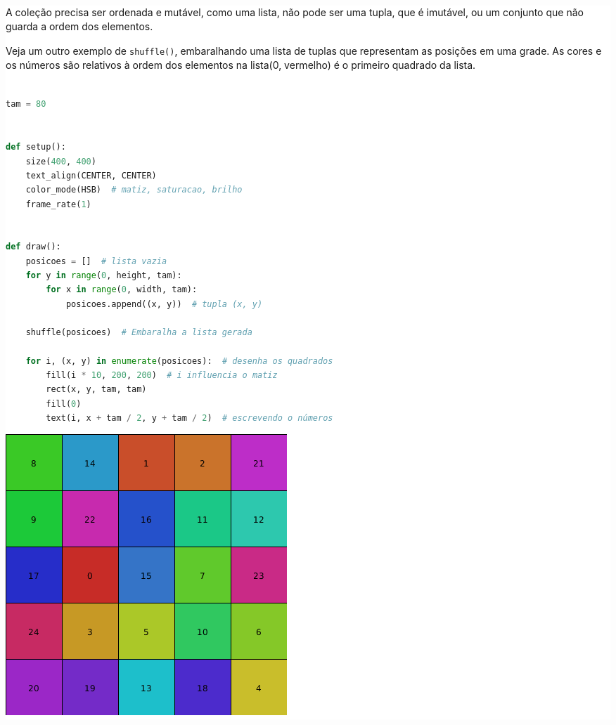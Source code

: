 A coleção precisa ser ordenada e mutável, como uma lista, não pode ser uma tupla, que é imutável, ou um conjunto que não guarda a ordem dos elementos.

Veja um outro exemplo de `shuffle()`, embaralhando uma lista de tuplas que representam as posições em uma grade. As cores e os números são relativos à ordem dos elementos na lista(0, vermelho) é o primeiro quadrado da lista.

```python

tam = 80


def setup():
    size(400, 400)
    text_align(CENTER, CENTER)
    color_mode(HSB)  # matiz, saturacao, brilho
    frame_rate(1)


def draw():
    posicoes = []  # lista vazia
    for y in range(0, height, tam):
        for x in range(0, width, tam):
            posicoes.append((x, y))  # tupla (x, y)

    shuffle(posicoes)  # Embaralha a lista gerada

    for i, (x, y) in enumerate(posicoes):  # desenha os quadrados
        fill(i * 10, 200, 200)  # i influencia o matiz
        rect(x, y, tam, tam)
        fill(0)
        text(i, x + tam / 2, y + tam / 2)  # escrevendo o números


```

![random_choice](assets/shuffle.gif)
